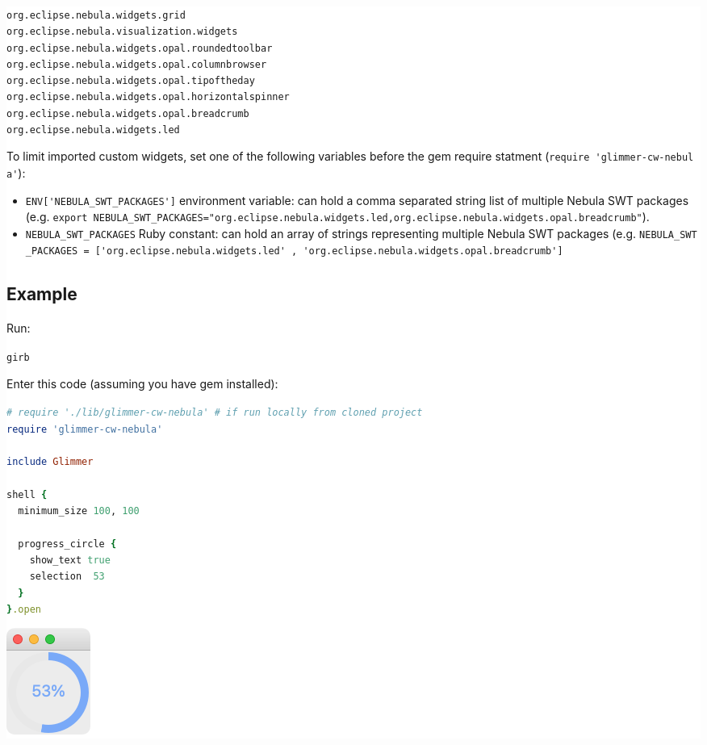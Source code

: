 ```
org.eclipse.nebula.widgets.grid
org.eclipse.nebula.visualization.widgets
org.eclipse.nebula.widgets.opal.roundedtoolbar
org.eclipse.nebula.widgets.opal.columnbrowser
org.eclipse.nebula.widgets.opal.tipoftheday
org.eclipse.nebula.widgets.opal.horizontalspinner
org.eclipse.nebula.widgets.opal.breadcrumb
org.eclipse.nebula.widgets.led
```

To limit imported custom widgets, set one of the following variables before the gem require statment (`require 'glimmer-cw-nebula'`):
- `ENV['NEBULA_SWT_PACKAGES']` environment variable: can hold a comma separated string list of multiple Nebula SWT packages (e.g. `export NEBULA_SWT_PACKAGES="org.eclipse.nebula.widgets.led,org.eclipse.nebula.widgets.opal.breadcrumb"`).
- `NEBULA_SWT_PACKAGES` Ruby constant: can hold an array of strings representing multiple Nebula SWT packages (e.g. `NEBULA_SWT_PACKAGES = ['org.eclipse.nebula.widgets.led' , 'org.eclipse.nebula.widgets.opal.breadcrumb']`

## Example

Run:

```
girb
```

Enter this code (assuming you have gem installed):

```ruby
# require './lib/glimmer-cw-nebula' # if run locally from cloned project
require 'glimmer-cw-nebula'

include Glimmer

shell {
  minimum_size 100, 100
  
  progress_circle {
    show_text true
    selection  53
  }
}.open
```

![Nebula Example](/images/glimmer-cw-nebula-example.png)
